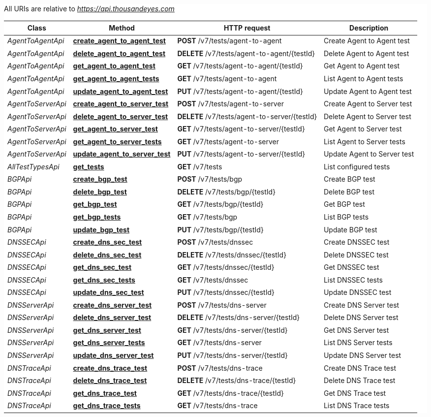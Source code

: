 All URIs are relative to *https://api.thousandeyes.com*

Class | Method | HTTP request | Description
------------ | ------------- | ------------- | -------------
*AgentToAgentApi* | [**create_agent_to_agent_test**](docs/AgentToAgentApi.md#create_agent_to_agent_test) | **POST** /v7/tests/agent-to-agent | Create Agent to Agent test
*AgentToAgentApi* | [**delete_agent_to_agent_test**](docs/AgentToAgentApi.md#delete_agent_to_agent_test) | **DELETE** /v7/tests/agent-to-agent/{testId} | Delete Agent to Agent test
*AgentToAgentApi* | [**get_agent_to_agent_test**](docs/AgentToAgentApi.md#get_agent_to_agent_test) | **GET** /v7/tests/agent-to-agent/{testId} | Get Agent to Agent test
*AgentToAgentApi* | [**get_agent_to_agent_tests**](docs/AgentToAgentApi.md#get_agent_to_agent_tests) | **GET** /v7/tests/agent-to-agent | List Agent to Agent tests
*AgentToAgentApi* | [**update_agent_to_agent_test**](docs/AgentToAgentApi.md#update_agent_to_agent_test) | **PUT** /v7/tests/agent-to-agent/{testId} | Update Agent to Agent test
*AgentToServerApi* | [**create_agent_to_server_test**](docs/AgentToServerApi.md#create_agent_to_server_test) | **POST** /v7/tests/agent-to-server | Create Agent to Server test
*AgentToServerApi* | [**delete_agent_to_server_test**](docs/AgentToServerApi.md#delete_agent_to_server_test) | **DELETE** /v7/tests/agent-to-server/{testId} | Delete Agent to Server test
*AgentToServerApi* | [**get_agent_to_server_test**](docs/AgentToServerApi.md#get_agent_to_server_test) | **GET** /v7/tests/agent-to-server/{testId} | Get Agent to Server test
*AgentToServerApi* | [**get_agent_to_server_tests**](docs/AgentToServerApi.md#get_agent_to_server_tests) | **GET** /v7/tests/agent-to-server | List Agent to Server tests
*AgentToServerApi* | [**update_agent_to_server_test**](docs/AgentToServerApi.md#update_agent_to_server_test) | **PUT** /v7/tests/agent-to-server/{testId} | Update Agent to Server test
*AllTestTypesApi* | [**get_tests**](docs/AllTestTypesApi.md#get_tests) | **GET** /v7/tests | List configured tests
*BGPApi* | [**create_bgp_test**](docs/BGPApi.md#create_bgp_test) | **POST** /v7/tests/bgp | Create BGP test
*BGPApi* | [**delete_bgp_test**](docs/BGPApi.md#delete_bgp_test) | **DELETE** /v7/tests/bgp/{testId} | Delete BGP test
*BGPApi* | [**get_bgp_test**](docs/BGPApi.md#get_bgp_test) | **GET** /v7/tests/bgp/{testId} | Get BGP test
*BGPApi* | [**get_bgp_tests**](docs/BGPApi.md#get_bgp_tests) | **GET** /v7/tests/bgp | List BGP tests
*BGPApi* | [**update_bgp_test**](docs/BGPApi.md#update_bgp_test) | **PUT** /v7/tests/bgp/{testId} | Update BGP test
*DNSSECApi* | [**create_dns_sec_test**](docs/DNSSECApi.md#create_dns_sec_test) | **POST** /v7/tests/dnssec | Create DNSSEC test
*DNSSECApi* | [**delete_dns_sec_test**](docs/DNSSECApi.md#delete_dns_sec_test) | **DELETE** /v7/tests/dnssec/{testId} | Delete DNSSEC test
*DNSSECApi* | [**get_dns_sec_test**](docs/DNSSECApi.md#get_dns_sec_test) | **GET** /v7/tests/dnssec/{testId} | Get DNSSEC test
*DNSSECApi* | [**get_dns_sec_tests**](docs/DNSSECApi.md#get_dns_sec_tests) | **GET** /v7/tests/dnssec | List DNSSEC tests
*DNSSECApi* | [**update_dns_sec_test**](docs/DNSSECApi.md#update_dns_sec_test) | **PUT** /v7/tests/dnssec/{testId} | Update DNSSEC test
*DNSServerApi* | [**create_dns_server_test**](docs/DNSServerApi.md#create_dns_server_test) | **POST** /v7/tests/dns-server | Create DNS Server test
*DNSServerApi* | [**delete_dns_server_test**](docs/DNSServerApi.md#delete_dns_server_test) | **DELETE** /v7/tests/dns-server/{testId} | Delete DNS Server test
*DNSServerApi* | [**get_dns_server_test**](docs/DNSServerApi.md#get_dns_server_test) | **GET** /v7/tests/dns-server/{testId} | Get DNS Server test
*DNSServerApi* | [**get_dns_server_tests**](docs/DNSServerApi.md#get_dns_server_tests) | **GET** /v7/tests/dns-server | List DNS Server tests
*DNSServerApi* | [**update_dns_server_test**](docs/DNSServerApi.md#update_dns_server_test) | **PUT** /v7/tests/dns-server/{testId} | Update DNS Server test
*DNSTraceApi* | [**create_dns_trace_test**](docs/DNSTraceApi.md#create_dns_trace_test) | **POST** /v7/tests/dns-trace | Create DNS Trace test
*DNSTraceApi* | [**delete_dns_trace_test**](docs/DNSTraceApi.md#delete_dns_trace_test) | **DELETE** /v7/tests/dns-trace/{testId} | Delete DNS Trace test
*DNSTraceApi* | [**get_dns_trace_test**](docs/DNSTraceApi.md#get_dns_trace_test) | **GET** /v7/tests/dns-trace/{testId} | Get DNS Trace test
*DNSTraceApi* | [**get_dns_trace_tests**](docs/DNSTraceApi.md#get_dns_trace_tests) | **GET** /v7/tests/dns-trace | List DNS Trace tests